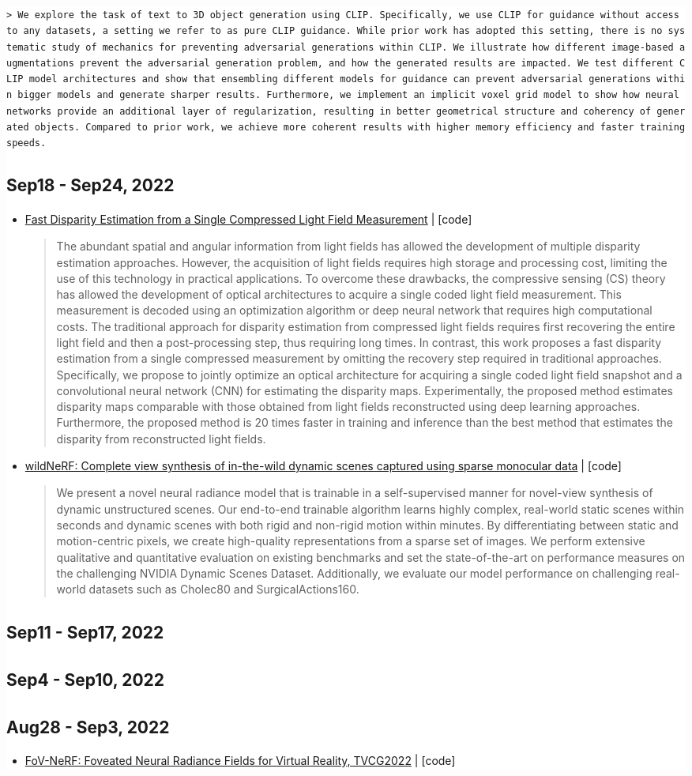     > We explore the task of text to 3D object generation using CLIP. Specifically, we use CLIP for guidance without access to any datasets, a setting we refer to as pure CLIP guidance. While prior work has adopted this setting, there is no systematic study of mechanics for preventing adversarial generations within CLIP. We illustrate how different image-based augmentations prevent the adversarial generation problem, and how the generated results are impacted. We test different CLIP model architectures and show that ensembling different models for guidance can prevent adversarial generations within bigger models and generate sharper results. Furthermore, we implement an implicit voxel grid model to show how neural networks provide an additional layer of regularization, resulting in better geometrical structure and coherency of generated objects. Compared to prior work, we achieve more coherent results with higher memory efficiency and faster training speeds.
## Sep18 - Sep24, 2022
  - [Fast Disparity Estimation from a Single Compressed Light Field Measurement](https://arxiv.org/abs/2209.11342) | [code]
    > The abundant spatial and angular information from light fields has allowed the development of multiple disparity estimation approaches. However, the acquisition of light fields requires high storage and processing cost, limiting the use of this technology in practical applications. To overcome these drawbacks, the compressive sensing (CS) theory has allowed the development of optical architectures to acquire a single coded light field measurement. This measurement is decoded using an optimization algorithm or deep neural network that requires high computational costs. The traditional approach for disparity estimation from compressed light fields requires first recovering the entire light field and then a post-processing step, thus requiring long times. In contrast, this work proposes a fast disparity estimation from a single compressed measurement by omitting the recovery step required in traditional approaches. Specifically, we propose to jointly optimize an optical architecture for acquiring a single coded light field snapshot and a convolutional neural network (CNN) for estimating the disparity maps. Experimentally, the proposed method estimates disparity maps comparable with those obtained from light fields reconstructed using deep learning approaches. Furthermore, the proposed method is 20 times faster in training and inference than the best method that estimates the disparity from reconstructed light fields.
  - [wildNeRF: Complete view synthesis of in-the-wild dynamic scenes captured using sparse monocular data](https://arxiv.org/abs/2209.10399) | [code]
    > We present a novel neural radiance model that is trainable in a self-supervised manner for novel-view synthesis of dynamic unstructured scenes. Our end-to-end trainable algorithm learns highly complex, real-world static scenes within seconds and dynamic scenes with both rigid and non-rigid motion within minutes. By differentiating between static and motion-centric pixels, we create high-quality representations from a sparse set of images. We perform extensive qualitative and quantitative evaluation on existing benchmarks and set the state-of-the-art on performance measures on the challenging NVIDIA Dynamic Scenes Dataset. Additionally, we evaluate our model performance on challenging real-world datasets such as Cholec80 and SurgicalActions160.
## Sep11 - Sep17, 2022
## Sep4 - Sep10, 2022
## Aug28 - Sep3, 2022
  - [FoV-NeRF: Foveated Neural Radiance Fields for Virtual Reality, TVCG2022](https://ieeexplore.ieee.org/abstract/document/9872532) | [code]
